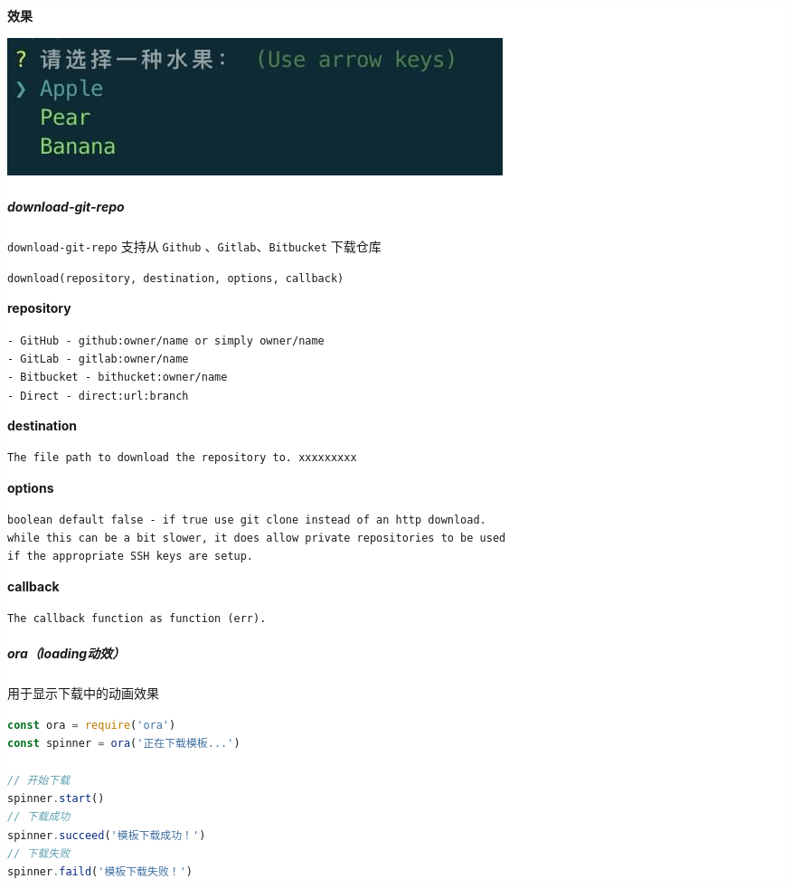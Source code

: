 

**效果**

![](/images/mc-8.jpg)

##### download-git-repo

`download-git-repo` 支持从 `Github` 、`Gitlab`、`Bitbucket` 下载仓库

```
download(repository, destination, options, callback)
```

**repository**

```
- GitHub - github:owner/name or simply owner/name
- GitLab - gitlab:owner/name
- Bitbucket - bithucket:owner/name
- Direct - direct:url:branch
```

**destination**

```
The file path to download the repository to. xxxxxxxxx
```

**options**

```
boolean default false - if true use git clone instead of an http download. 
while this can be a bit slower, it does allow private repositories to be used 
if the appropriate SSH keys are setup.  
```

**callback**

```
The callback function as function (err).
```



##### ora（loading动效）

用于显示下载中的动画效果

```js
const ora = require('ora')
const spinner = ora('正在下载模板...')

// 开始下载
spinner.start()
// 下载成功
spinner.succeed('模板下载成功！')
// 下载失败
spinner.faild('模板下载失败！')
```
